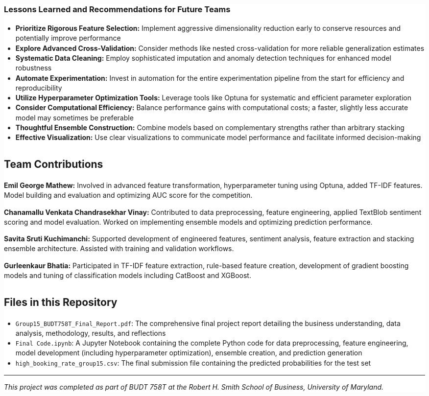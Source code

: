 ### Lessons Learned and Recommendations for Future Teams

- **Prioritize Rigorous Feature Selection:** Implement aggressive dimensionality reduction early to conserve resources and potentially improve performance
- **Explore Advanced Cross-Validation:** Consider methods like nested cross-validation for more reliable generalization estimates
- **Systematic Data Cleaning:** Employ sophisticated imputation and anomaly detection techniques for enhanced model robustness
- **Automate Experimentation:** Invest in automation for the entire experimentation pipeline from the start for efficiency and reproducibility
- **Utilize Hyperparameter Optimization Tools:** Leverage tools like Optuna for systematic and efficient parameter exploration
- **Consider Computational Efficiency:** Balance performance gains with computational costs; a faster, slightly less accurate model may sometimes be preferable
- **Thoughtful Ensemble Construction:** Combine models based on complementary strengths rather than arbitrary stacking
- **Effective Visualization:** Use clear visualizations to communicate model performance and facilitate informed decision-making

## Team Contributions

**Emil George Mathew:** Involved in advanced feature transformation, hyperparameter tuning using Optuna, added TF-IDF features. Model building and evaluation and optimizing AUC score for the competition.

**Chanamallu Venkata Chandrasekhar Vinay:** Contributed to data preprocessing, feature engineering, applied TextBlob sentiment scoring and model evaluation. Worked on implementing ensemble models and optimizing prediction performance.

**Savita Sruti Kuchimanchi:** Supported development of engineered features, sentiment analysis, feature extraction and stacking ensemble architecture. Assisted with training and validation workflows.

**Gurleenkaur Bhatia:** Participated in TF-IDF feature extraction, rule-based feature creation, development of gradient boosting models and tuning of classification models including CatBoost and XGBoost.

## Files in this Repository

- `Group15_BUDT758T_Final_Report.pdf`: The comprehensive final project report detailing the business understanding, data analysis, methodology, results, and reflections
- `Final Code.ipynb`: A Jupyter Notebook containing the complete Python code for data preprocessing, feature engineering, model development (including hyperparameter optimization), ensemble creation, and prediction generation
- `high_booking_rate_group15.csv`: The final submission file containing the predicted probabilities for the test set

---

*This project was completed as part of BUDT 758T at the Robert H. Smith School of Business, University of Maryland.*
